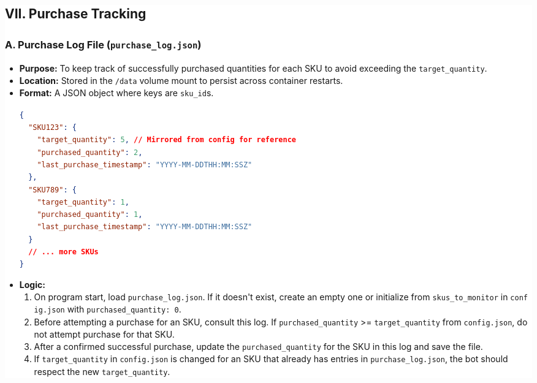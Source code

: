 ## VII. Purchase Tracking
### A. Purchase Log File (`purchase_log.json`)
* **Purpose:** To keep track of successfully purchased quantities for each SKU to avoid exceeding the `target_quantity`.
* **Location:** Stored in the `/data` volume mount to persist across container restarts.
* **Format:** A JSON object where keys are `sku_id`s.
    ```json
    {
      "SKU123": {
        "target_quantity": 5, // Mirrored from config for reference
        "purchased_quantity": 2,
        "last_purchase_timestamp": "YYYY-MM-DDTHH:MM:SSZ"
      },
      "SKU789": {
        "target_quantity": 1,
        "purchased_quantity": 1,
        "last_purchase_timestamp": "YYYY-MM-DDTHH:MM:SSZ"
      }
      // ... more SKUs
    }
    ```
* **Logic:**
    1.  On program start, load `purchase_log.json`. If it doesn't exist, create an empty one or initialize from `skus_to_monitor` in `config.json` with `purchased_quantity: 0`.
    2.  Before attempting a purchase for an SKU, consult this log. If `purchased_quantity` >= `target_quantity` from `config.json`, do not attempt purchase for that SKU.
    3.  After a confirmed successful purchase, update the `purchased_quantity` for the SKU in this log and save the file.
    4.  If `target_quantity` in `config.json` is changed for an SKU that already has entries in `purchase_log.json`, the bot should respect the new `target_quantity`.